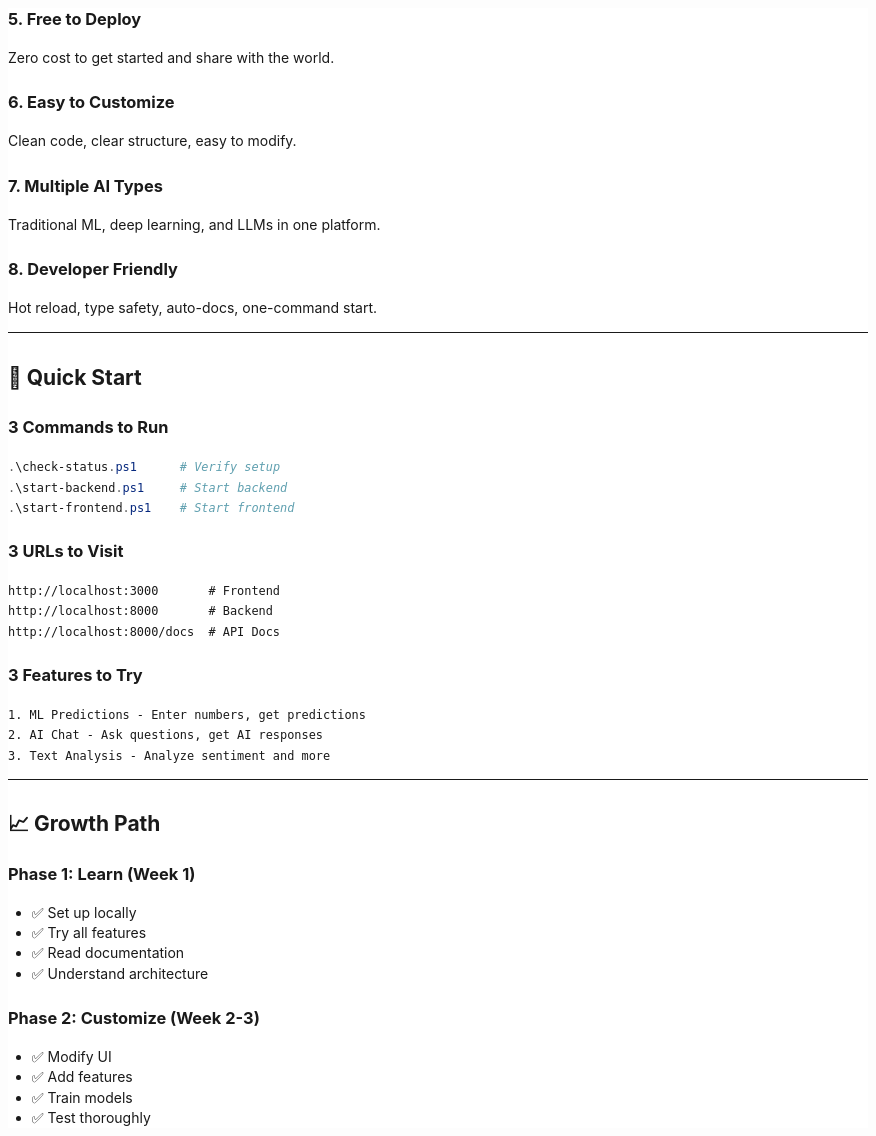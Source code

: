 ### 5. Free to Deploy
Zero cost to get started and share with the world.

### 6. Easy to Customize
Clean code, clear structure, easy to modify.

### 7. Multiple AI Types
Traditional ML, deep learning, and LLMs in one platform.

### 8. Developer Friendly
Hot reload, type safety, auto-docs, one-command start.

---

## 🚀 Quick Start

### 3 Commands to Run
```powershell
.\check-status.ps1      # Verify setup
.\start-backend.ps1     # Start backend
.\start-frontend.ps1    # Start frontend
```

### 3 URLs to Visit
```
http://localhost:3000       # Frontend
http://localhost:8000       # Backend
http://localhost:8000/docs  # API Docs
```

### 3 Features to Try
```
1. ML Predictions - Enter numbers, get predictions
2. AI Chat - Ask questions, get AI responses
3. Text Analysis - Analyze sentiment and more
```

---

## 📈 Growth Path

### Phase 1: Learn (Week 1)
- ✅ Set up locally
- ✅ Try all features
- ✅ Read documentation
- ✅ Understand architecture

### Phase 2: Customize (Week 2-3)
- ✅ Modify UI
- ✅ Add features
- ✅ Train models
- ✅ Test thoroughly
